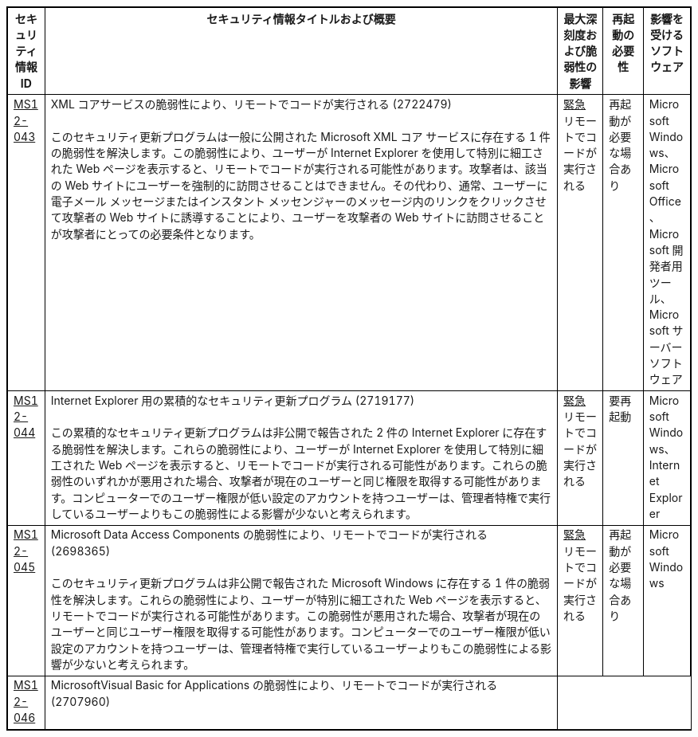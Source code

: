 <table style="border:1px solid black;">
<thead>
<tr class="header">
<th style="border:1px solid black;" >セキュリティ情報 ID</th>
<th style="border:1px solid black;" >セキュリティ情報タイトルおよび概要</th>
<th style="border:1px solid black;" >最大深刻度および脆弱性の影響</th>
<th style="border:1px solid black;" >再起動の必要性</th>
<th style="border:1px solid black;" >影響を受けるソフトウェア</th>
</tr>
</thead>
<tbody>
<tr class="odd">
<td style="border:1px solid black;"><a href="http://go.microsoft.com/fwlink/?linkid=254824">MS12-043</a></td>
<td style="border:1px solid black;">XML コアサービスの脆弱性により、リモートでコードが実行される (2722479) <br />
<br />
このセキュリティ更新プログラムは一般に公開された Microsoft XML コア サービスに存在する 1 件の脆弱性を解決します。この脆弱性により、ユーザーが Internet Explorer を使用して特別に細工された Web ページを表示すると、リモートでコードが実行される可能性があります。攻撃者は、該当の Web サイトにユーザーを強制的に訪問させることはできません。その代わり、通常、ユーザーに電子メール メッセージまたはインスタント メッセンジャーのメッセージ内のリンクをクリックさせて攻撃者の Web サイトに誘導することにより、ユーザーを攻撃者の Web サイトに訪問させることが攻撃者にとっての必要条件となります。</td>
<td style="border:1px solid black;"><a href="http://go.microsoft.com/fwlink/?linkid=21140">緊急</a> <br />
リモートでコードが実行される</td>
<td style="border:1px solid black;">再起動が必要な場合あり</td>
<td style="border:1px solid black;">Microsoft Windows、<br />
Microsoft Office、<br />
Microsoft 開発者用ツール、<br />
Microsoft サーバー ソフトウェア</td>
</tr>
<tr class="even">
<td style="border:1px solid black;"><a href="http://go.microsoft.com/fwlink/?linkid=254377">MS12-044</a></td>
<td style="border:1px solid black;">Internet Explorer 用の累積的なセキュリティ更新プログラム (2719177) <br />
<br />
この累積的なセキュリティ更新プログラムは非公開で報告された 2 件の Internet Explorer に存在する脆弱性を解決します。これらの脆弱性により、ユーザーが Internet Explorer を使用して特別に細工された Web ページを表示すると、リモートでコードが実行される可能性があります。これらの脆弱性のいずれかが悪用された場合、攻撃者が現在のユーザーと同じ権限を取得する可能性があります。コンピューターでのユーザー権限が低い設定のアカウントを持つユーザーは、管理者特権で実行しているユーザーよりもこの脆弱性による影響が少ないと考えられます。</td>
<td style="border:1px solid black;"><a href="http://go.microsoft.com/fwlink/?linkid=21140">緊急</a> <br />
リモートでコードが実行される</td>
<td style="border:1px solid black;">要再起動</td>
<td style="border:1px solid black;">Microsoft Windows、<br />
Internet Explorer</td>
</tr>
<tr class="odd">
<td style="border:1px solid black;"><a href="http://go.microsoft.com/fwlink/?linkid=254441">MS12-045</a></td>
<td style="border:1px solid black;">Microsoft Data Access Components の脆弱性により、リモートでコードが実行される (2698365) <br />
<br />
このセキュリティ更新プログラムは非公開で報告された Microsoft Windows に存在する 1 件の脆弱性を解決します。これらの脆弱性により、ユーザーが特別に細工された Web ページを表示すると、リモートでコードが実行される可能性があります。この脆弱性が悪用された場合、攻撃者が現在のユーザーと同じユーザー権限を取得する可能性があります。コンピューターでのユーザー権限が低い設定のアカウントを持つユーザーは、管理者特権で実行しているユーザーよりもこの脆弱性による影響が少ないと考えられます。</td>
<td style="border:1px solid black;"><a href="http://go.microsoft.com/fwlink/?linkid=21140">緊急</a> <br />
リモートでコードが実行される</td>
<td style="border:1px solid black;">再起動が必要な場合あり</td>
<td style="border:1px solid black;">Microsoft Windows</td>
</tr>
<tr class="even">
<td style="border:1px solid black;"><a href="http://go.microsoft.com/fwlink/?linkid=252510">MS12-046</a></td>
<td style="border:1px solid black;">MicrosoftVisual Basic for Applications の脆弱性により、リモートでコードが実行される (2707960) <br />